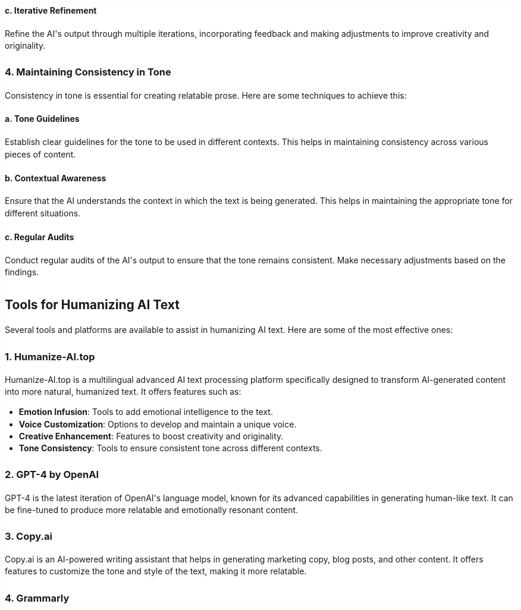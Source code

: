 #### c. **Iterative Refinement**

Refine the AI's output through multiple iterations, incorporating feedback and making adjustments to improve creativity and originality.

### 4. **Maintaining Consistency in Tone**

Consistency in tone is essential for creating relatable prose. Here are some techniques to achieve this:

#### a. **Tone Guidelines**

Establish clear guidelines for the tone to be used in different contexts. This helps in maintaining consistency across various pieces of content.

#### b. **Contextual Awareness**

Ensure that the AI understands the context in which the text is being generated. This helps in maintaining the appropriate tone for different situations.

#### c. **Regular Audits**

Conduct regular audits of the AI's output to ensure that the tone remains consistent. Make necessary adjustments based on the findings.

## Tools for Humanizing AI Text

Several tools and platforms are available to assist in humanizing AI text. Here are some of the most effective ones:

### 1. **Humanize-AI.top**

Humanize-AI.top is a multilingual advanced AI text processing platform specifically designed to transform AI-generated content into more natural, humanized text. It offers features such as:

- **Emotion Infusion**: Tools to add emotional intelligence to the text.
- **Voice Customization**: Options to develop and maintain a unique voice.
- **Creative Enhancement**: Features to boost creativity and originality.
- **Tone Consistency**: Tools to ensure consistent tone across different contexts.

### 2. **GPT-4 by OpenAI**

GPT-4 is the latest iteration of OpenAI's language model, known for its advanced capabilities in generating human-like text. It can be fine-tuned to produce more relatable and emotionally resonant content.

### 3. **Copy.ai**

Copy.ai is an AI-powered writing assistant that helps in generating marketing copy, blog posts, and other content. It offers features to customize the tone and style of the text, making it more relatable.

### 4. **Grammarly**
